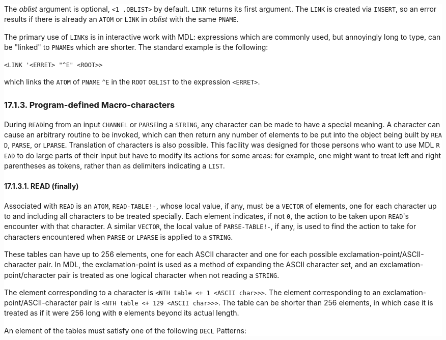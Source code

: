 The *oblist* argument is optional, `<1 .OBLIST>` by default.  `LINK`
returns its first argument.  The `LINK` is created via `INSERT`, so
an error results if there is already an `ATOM` or `LINK` in *oblist*
with the same `PNAME`.

The primary use of `LINK`s is in interactive work with MDL:
expressions which are commonly used, but annoyingly long to type, can
be "linked" to `PNAME`s which are shorter.  The standard example is
the following:

```no-highlight
<LINK '<ERRET> "^E" <ROOT>>
```

which links the `ATOM` of `PNAME` `^E` in the `ROOT` `OBLIST` to the
expression `<ERRET>`.

### 17.1.3. Program-defined Macro-characters

During `READ`ing from an input `CHANNEL` or `PARSE`ing a `STRING`,
any character can be made to have a special meaning.  A character can
cause an arbitrary routine to be invoked, which can then return any
number of elements to be put into the object being built by `READ`,
`PARSE`, or `LPARSE`.  Translation of characters is also possible. 
This facility was designed for those persons who want to use MDL
`READ` to do large parts of their input but have to modify its
actions for some areas: for example, one might want to treat left and
right parentheses as tokens, rather than as delimiters indicating a
`LIST`.

#### 17.1.3.1. READ (finally)

Associated with `READ` is an `ATOM`, `READ-TABLE!-`, whose local
value, if any, must be a `VECTOR` of elements, one for each character
up to and including all characters to be treated specially.  Each
element indicates, if not `0`, the action to be taken upon `READ`'s
encounter with that character.  A similar `VECTOR`, the local value
of `PARSE-TABLE!-`, if any, is used to find the action to take for
characters encountered when `PARSE` or `LPARSE` is applied to a
`STRING`.

These tables can have up to 256 elements, one for each ASCII
character and one for each possible exclamation-point/ASCII-character
pair.  In MDL, the exclamation-point is used as a method of expanding
the ASCII character set, and an exclamation-point/character pair is
treated as one logical character when not reading a `STRING`.

The element corresponding to a character is `<NTH table <+ 1 <ASCII
char>>>`.  The element corresponding to an
exclamation-point/ASCII-character pair is `<NTH table <+ 129 <ASCII
char>>>`.  The table can be shorter than 256 elements, in which case
it is treated as if it were 256 long with `0` elements beyond its
actual length.

An element of the tables must satisfy one of the following `DECL`
Patterns:
